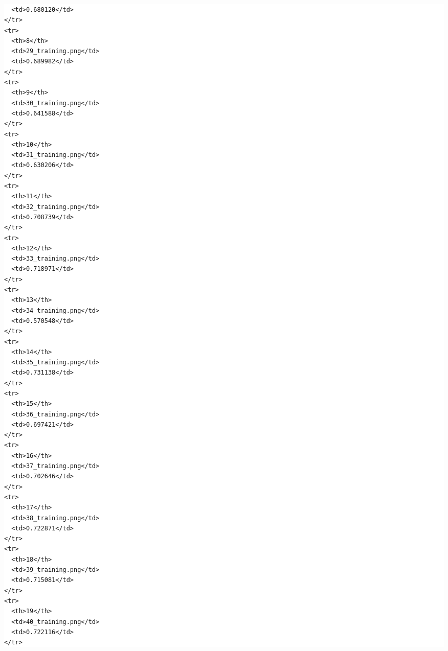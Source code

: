       <td>0.680120</td>
    </tr>
    <tr>
      <th>8</th>
      <td>29_training.png</td>
      <td>0.689982</td>
    </tr>
    <tr>
      <th>9</th>
      <td>30_training.png</td>
      <td>0.641588</td>
    </tr>
    <tr>
      <th>10</th>
      <td>31_training.png</td>
      <td>0.630206</td>
    </tr>
    <tr>
      <th>11</th>
      <td>32_training.png</td>
      <td>0.708739</td>
    </tr>
    <tr>
      <th>12</th>
      <td>33_training.png</td>
      <td>0.718971</td>
    </tr>
    <tr>
      <th>13</th>
      <td>34_training.png</td>
      <td>0.570548</td>
    </tr>
    <tr>
      <th>14</th>
      <td>35_training.png</td>
      <td>0.731138</td>
    </tr>
    <tr>
      <th>15</th>
      <td>36_training.png</td>
      <td>0.697421</td>
    </tr>
    <tr>
      <th>16</th>
      <td>37_training.png</td>
      <td>0.702646</td>
    </tr>
    <tr>
      <th>17</th>
      <td>38_training.png</td>
      <td>0.722871</td>
    </tr>
    <tr>
      <th>18</th>
      <td>39_training.png</td>
      <td>0.715081</td>
    </tr>
    <tr>
      <th>19</th>
      <td>40_training.png</td>
      <td>0.722116</td>
    </tr>
  </tbody>
</table>